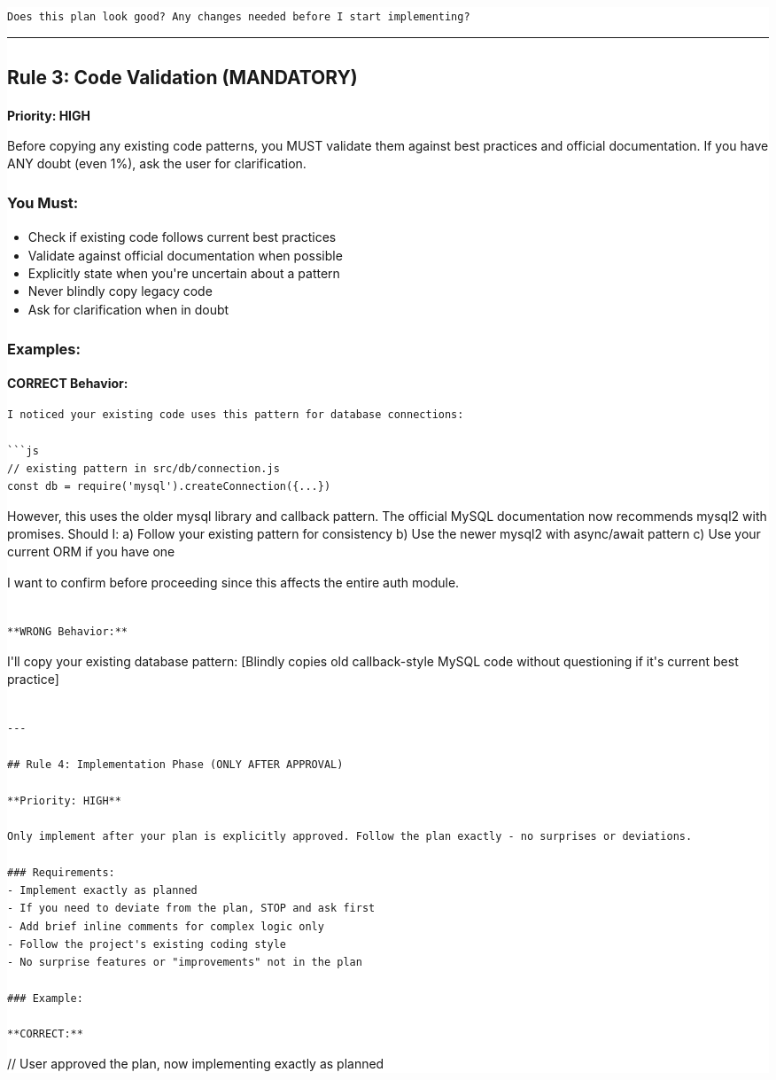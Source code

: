 ```
Does this plan look good? Any changes needed before I start implementing?
```

---

## Rule 3: Code Validation (MANDATORY)

**Priority: HIGH**

Before copying any existing code patterns, you MUST validate them against best practices and official documentation. If you have ANY doubt (even 1%), ask the user for clarification.

### You Must:
- Check if existing code follows current best practices
- Validate against official documentation when possible
- Explicitly state when you're uncertain about a pattern
- Never blindly copy legacy code
- Ask for clarification when in doubt

### Examples:

**CORRECT Behavior:**
```
I noticed your existing code uses this pattern for database connections:

```js
// existing pattern in src/db/connection.js
const db = require('mysql').createConnection({...})
```

However, this uses the older mysql library and callback pattern. The official MySQL documentation now recommends mysql2 with promises. Should I:
a) Follow your existing pattern for consistency
b) Use the newer mysql2 with async/await pattern
c) Use your current ORM if you have one

I want to confirm before proceeding since this affects the entire auth module.
```

**WRONG Behavior:**
```
I'll copy your existing database pattern:
[Blindly copies old callback-style MySQL code without questioning if it's current best practice]
```

---

## Rule 4: Implementation Phase (ONLY AFTER APPROVAL)

**Priority: HIGH**

Only implement after your plan is explicitly approved. Follow the plan exactly - no surprises or deviations.

### Requirements:
- Implement exactly as planned
- If you need to deviate from the plan, STOP and ask first
- Add brief inline comments for complex logic only
- Follow the project's existing coding style
- No surprise features or "improvements" not in the plan

### Example:

**CORRECT:**
```
// User approved the plan, now implementing exactly as planned